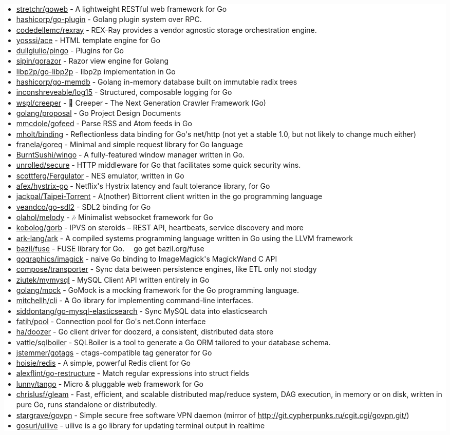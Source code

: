 * [stretchr/goweb](https://github.com/stretchr/goweb) - A lightweight RESTful web framework for Go
* [hashicorp/go-plugin](https://github.com/hashicorp/go-plugin) - Golang plugin system over RPC.
* [codedellemc/rexray](https://github.com/codedellemc/rexray) - REX-Ray provides a vendor agnostic storage orchestration engine.
* [yosssi/ace](https://github.com/yosssi/ace) - HTML template engine for Go
* [dullgiulio/pingo](https://github.com/dullgiulio/pingo) - Plugins for Go
* [sipin/gorazor](https://github.com/sipin/gorazor) - Razor view engine for Golang
* [libp2p/go-libp2p](https://github.com/libp2p/go-libp2p) - libp2p implementation in Go
* [hashicorp/go-memdb](https://github.com/hashicorp/go-memdb) - Golang in-memory database built on immutable radix trees
* [inconshreveable/log15](https://github.com/inconshreveable/log15) - Structured, composable logging for Go
* [wspl/creeper](https://github.com/wspl/creeper) - :paw_prints: Creeper - The Next Generation Crawler Framework (Go)
* [golang/proposal](https://github.com/golang/proposal) - Go Project Design Documents
* [mmcdole/gofeed](https://github.com/mmcdole/gofeed) - Parse RSS and Atom feeds in Go
* [mholt/binding](https://github.com/mholt/binding) - Reflectionless data binding for Go's net/http (not yet a stable 1.0, but not likely to change much either)
* [franela/goreq](https://github.com/franela/goreq) - Minimal and simple request library for Go language
* [BurntSushi/wingo](https://github.com/BurntSushi/wingo) - A fully-featured window manager written in Go.
* [unrolled/secure](https://github.com/unrolled/secure) - HTTP middleware for Go that facilitates some quick security wins.
* [scottferg/Fergulator](https://github.com/scottferg/Fergulator) - NES emulator, written in Go
* [afex/hystrix-go](https://github.com/afex/hystrix-go) - Netflix's Hystrix latency and fault tolerance library, for Go
* [jackpal/Taipei-Torrent](https://github.com/jackpal/Taipei-Torrent) - A(nother) Bittorrent client written in the go programming language
* [veandco/go-sdl2](https://github.com/veandco/go-sdl2) - SDL2 binding for Go
* [olahol/melody](https://github.com/olahol/melody) - :notes: Minimalist websocket framework for Go
* [kobolog/gorb](https://github.com/kobolog/gorb) - IPVS on steroids – REST API, heartbeats, service discovery and more
* [ark-lang/ark](https://github.com/ark-lang/ark) - A compiled systems programming language written in Go using the LLVM framework
* [bazil/fuse](https://github.com/bazil/fuse) - FUSE library for Go.   go get bazil.org/fuse    
* [gographics/imagick](https://github.com/gographics/imagick) - naive Go binding to ImageMagick's MagickWand C API
* [compose/transporter](https://github.com/compose/transporter) - Sync data between persistence engines, like ETL only not stodgy
* [ziutek/mymysql](https://github.com/ziutek/mymysql) - MySQL Client API written entirely in Go
* [golang/mock](https://github.com/golang/mock) - GoMock is a mocking framework for the Go programming language.
* [mitchellh/cli](https://github.com/mitchellh/cli) - A Go library for implementing command-line interfaces.
* [siddontang/go-mysql-elasticsearch](https://github.com/siddontang/go-mysql-elasticsearch) - Sync MySQL data into elasticsearch
* [fatih/pool](https://github.com/fatih/pool) - Connection pool for Go's net.Conn interface
* [ha/doozer](https://github.com/ha/doozer) - Go client driver for doozerd, a consistent, distributed data store
* [vattle/sqlboiler](https://github.com/vattle/sqlboiler) - SQLBoiler is a tool to generate a Go ORM tailored to your database schema.
* [jstemmer/gotags](https://github.com/jstemmer/gotags) - ctags-compatible tag generator for Go
* [hoisie/redis](https://github.com/hoisie/redis) - A simple, powerful Redis client for Go
* [alexflint/go-restructure](https://github.com/alexflint/go-restructure) - Match regular expressions into struct fields
* [lunny/tango](https://github.com/lunny/tango) - Micro & pluggable web framework for Go
* [chrislusf/gleam](https://github.com/chrislusf/gleam) - Fast, efficient, and scalable distributed map/reduce system, DAG execution, in memory or on disk, written in pure Go, runs standalone or distributedly.
* [stargrave/govpn](https://github.com/stargrave/govpn) - Simple secure free software VPN daemon (mirror of http://git.cypherpunks.ru/cgit.cgi/govpn.git/)
* [gosuri/uilive](https://github.com/gosuri/uilive) - uilive is a go library for updating terminal output in realtime